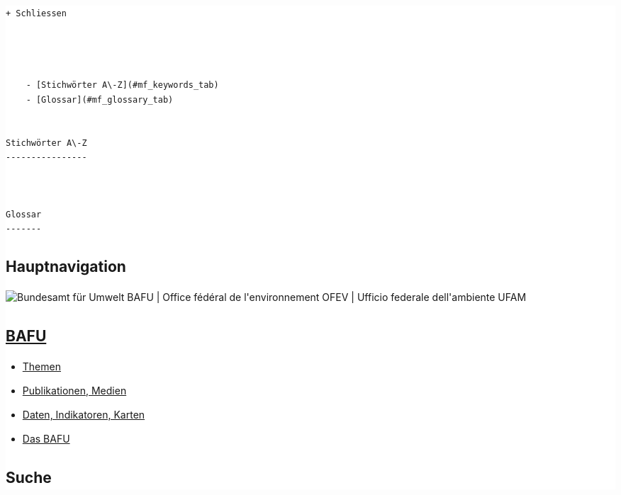 	+ Schliessen
	 
	
	
	
		- [Stichwörter A\-Z](#mf_keywords_tab)
		- [Glossar](#mf_glossary_tab)
	
	
	Stichwörter A\-Z
	----------------
	
	
	
	Glossar
	-------








Hauptnavigation
---------------








![Bundesamt für Umwelt BAFU | Office fédéral de l'environnement OFEV | Ufficio federale dell'ambiente UFAM](/etc/designs/core/frontend/guidelines/img/swiss.svg)

[BAFU](/bafu/de/home.html "Startseite")
---------------------------------------









* [Themen](/bafu/de/home/themen.html)


* [Publikationen, Medien](/bafu/de/home/dokumentation.html)


* [Daten, Indikatoren, Karten](/bafu/de/home/zustand.html)


* [Das BAFU](/bafu/de/home/amt.html)















Suche
-----
